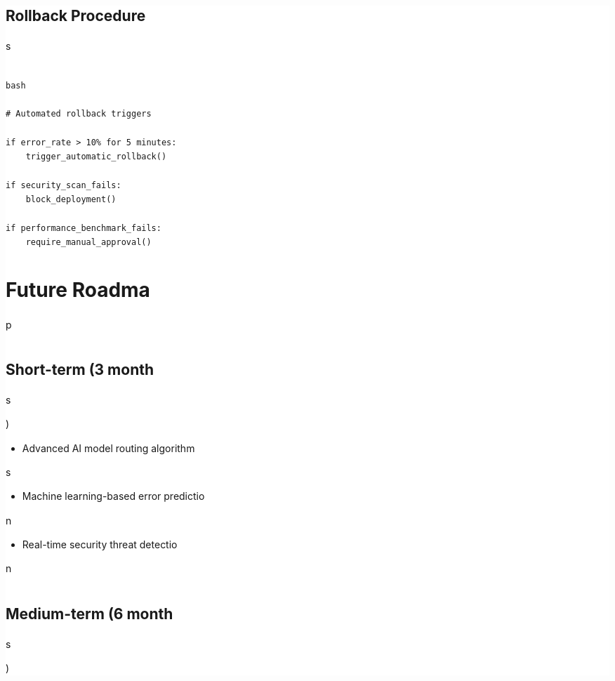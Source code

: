 #

## Rollback Procedure

s

```

bash

# Automated rollback triggers

if error_rate > 10% for 5 minutes:
    trigger_automatic_rollback()

if security_scan_fails:
    block_deployment()

if performance_benchmark_fails:
    require_manual_approval()

```

#

# Future Roadma

p

#

## Short-term (3 month

s

)

- Advanced AI model routing algorithm

s

- Machine learning-based error predictio

n

- Real-time security threat detectio

n

#

## Medium-term (6 month

s

)
